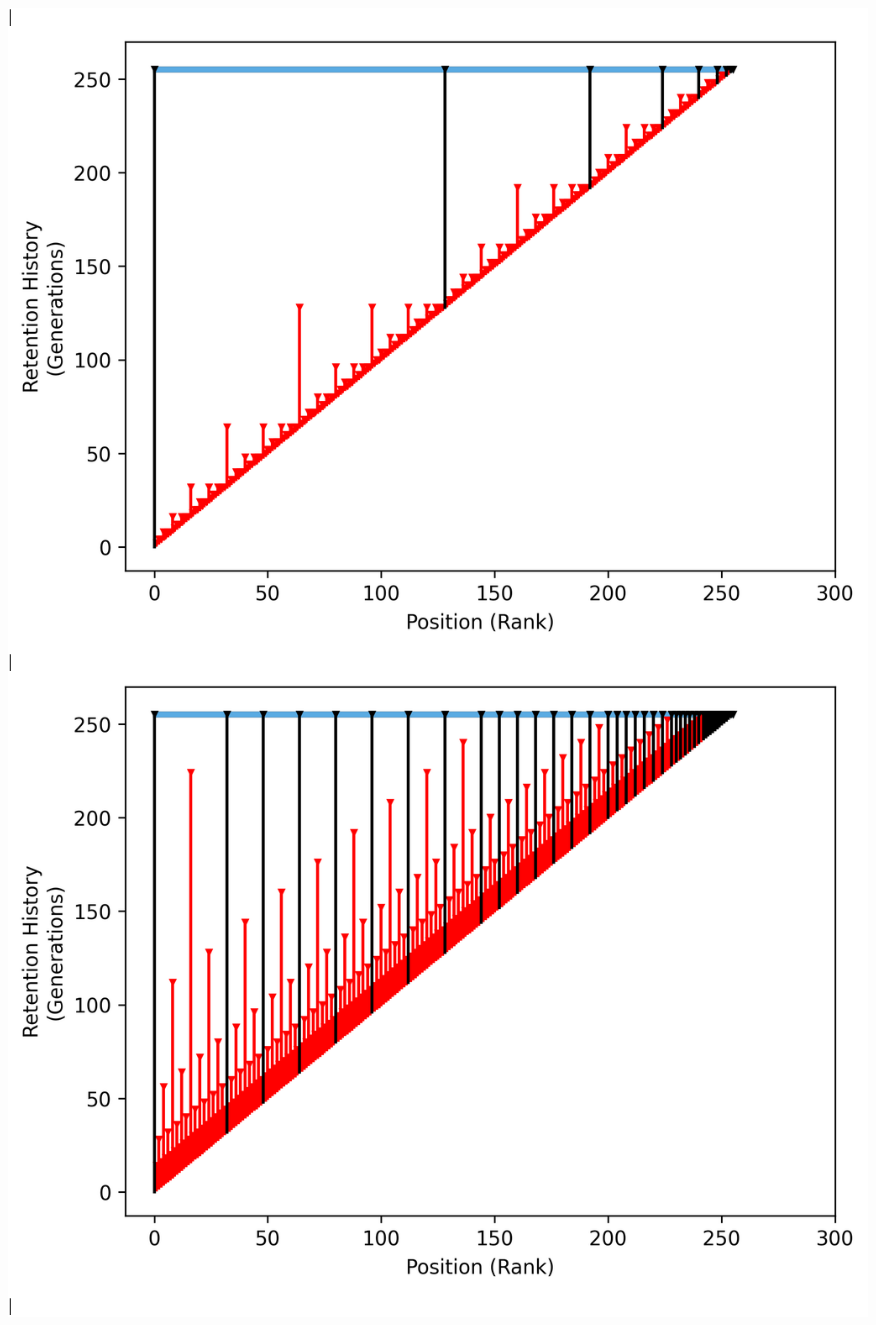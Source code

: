 | [![](docs/assets/num_generations=256+policy=recency-proportional-resolution-stratum-retention-algorithm-resolution-0+viz=stratum-retention-dripplot+ext=.png)](docs/assets/num_generations=256+policy=recency-proportional-resolution-stratum-retention-algorithm-resolution-0+viz=stratum-retention-dripplot+ext=.png) | [![](docs/assets/num_generations=256+policy=recency-proportional-resolution-stratum-retention-algorithm-resolution-6+viz=stratum-retention-dripplot+ext=.png)](docs/assets/num_generations=256+policy=recency-proportional-resolution-stratum-retention-algorithm-resolution-6+viz=stratum-retention-dripplot+ext=.png) |